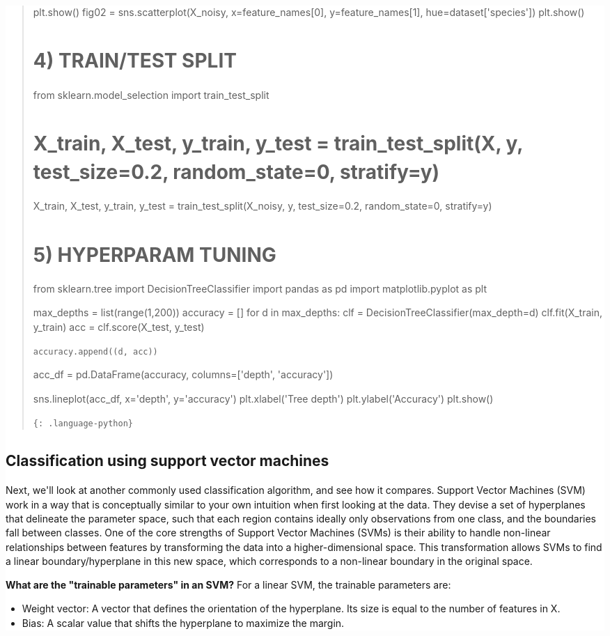 > plt.show()
> fig02 = sns.scatterplot(X_noisy, x=feature_names[0], y=feature_names[1], hue=dataset['species'])
> plt.show()
> 
> # 4) TRAIN/TEST SPLIT
> from sklearn.model_selection import train_test_split
> # X_train, X_test, y_train, y_test = train_test_split(X, y, test_size=0.2, random_state=0, stratify=y)
> X_train, X_test, y_train, y_test = train_test_split(X_noisy, y, test_size=0.2, random_state=0, stratify=y)
> 
> # 5) HYPERPARAM TUNING
> from sklearn.tree import DecisionTreeClassifier
> import pandas as pd
> import matplotlib.pyplot as plt
> 
> max_depths = list(range(1,200)) 
> accuracy = []
> for d in max_depths:
>     clf = DecisionTreeClassifier(max_depth=d)
>     clf.fit(X_train, y_train)
>     acc = clf.score(X_test, y_test)
> 
>     accuracy.append((d, acc))
> 
> acc_df = pd.DataFrame(accuracy, columns=['depth', 'accuracy'])
> 
> sns.lineplot(acc_df, x='depth', y='accuracy')
> plt.xlabel('Tree depth')
> plt.ylabel('Accuracy')
> plt.show()
> ~~~
> {: .language-python}
> 

## Classification using support vector machines
Next, we'll look at another commonly used classification algorithm, and see how it compares. Support Vector Machines (SVM) work in a way that is conceptually similar to your own intuition when first looking at the data. They devise a set of hyperplanes that delineate the parameter space, such that each region contains ideally only observations from one class, and the boundaries fall between classes. One of the core strengths of Support Vector Machines (SVMs) is their ability to handle non-linear relationships between features by transforming the data into a higher-dimensional space. This transformation allows SVMs to find a linear boundary/hyperplane in this new space, which corresponds to a non-linear boundary in the original space.

**What are the "trainable parameters" in an SVM?** 
For a linear SVM, the trainable parameters are:

- Weight vector: A vector that defines the orientation of the hyperplane. Its size is equal to the number of features in X.
- Bias: A scalar value that shifts the hyperplane to maximize the margin.
  